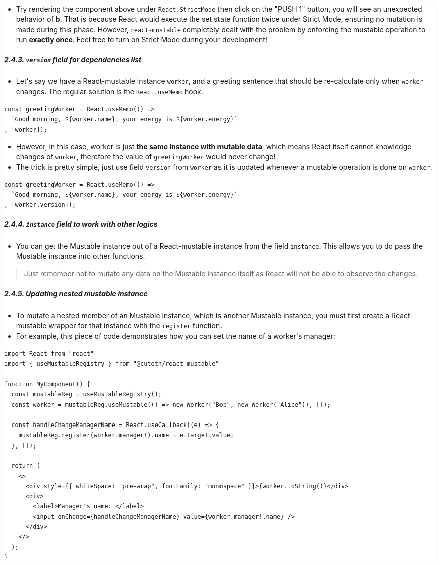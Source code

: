 - Try rendering the component above under `React.StrictMode` then click on the "PUSH 1" button, you will see an unexpected behavior of **b**. That is because React would execute the set state function twice under Strict Mode, ensuring no mutation is made during this phase. However, `react-mustable` completely dealt with the problem by enforcing the mustable operation to run **exactly once**. Feel free to turn on Strict Mode during your development!

##### 2.4.3. `version` field for dependencies list
- Let's say we have a React-mustable instance `worker`, and a greeting sentence that should be re-calculate only when `worker` changes. The regular solution is the `React.useMemo` hook.
```tsx
const greetingWorker = React.useMemo(() => 
  `Good morning, ${worker.name}, your energy is ${worker.energy}`
, [worker]);
```
- However, in this case, worker is just **the same instance with mutable data**, which means React itself cannot knowledge changes of `worker`, therefore the value of `greetingWorker` would never change!
- The trick is pretty simple, just use field `version` from `worker` as it is updated whenever a mustable operation is done on `worker`. 
```tsx
const greetingWorker = React.useMemo(() => 
  `Good morning, ${worker.name}, your energy is ${worker.energy}`
, [worker.version]);
```

##### 2.4.4. `instance` field to work with other logics
- You can get the Mustable instance out of a React-mustable instance from the field `instance`. This allows you to do pass the Mustable instance into other functions.
> Just remember not to mutate any data on the Mustable instance itself as React will not be able to observe the changes.

##### 2.4.5. Updating nested mustable instance
- To mutate a nested member of an Mustable instance, which is another Mustable instance, you must first create a React-mustable wrapper for that instance with the `register` function.
- For example, this piece of code demonstrates how you can set the name of a worker's manager:
```tsx
import React from "react"
import { useMustableRegistry } from "@cutetn/react-mustable"

function MyComponent() {
  const mustableReg = useMustableRegistry();
  const worker = mustableReg.useMustable(() => new Worker("Bob", new Worker("Alice")), []);

  const handleChangeManagerName = React.useCallback((e) => {
    mustableReg.register(worker.manager!).name = e.target.value;
  }, []);

  return (
    <>
      <div style={{ whiteSpace: "pre-wrap", fontFamily: "monospace" }}>{worker.toString()}</div>
      <div>
        <label>Manager's name: </label>
        <input onChange={handleChangeManagerName} value={worker.manager!.name} />
      </div>
    </>
  );
}
```
